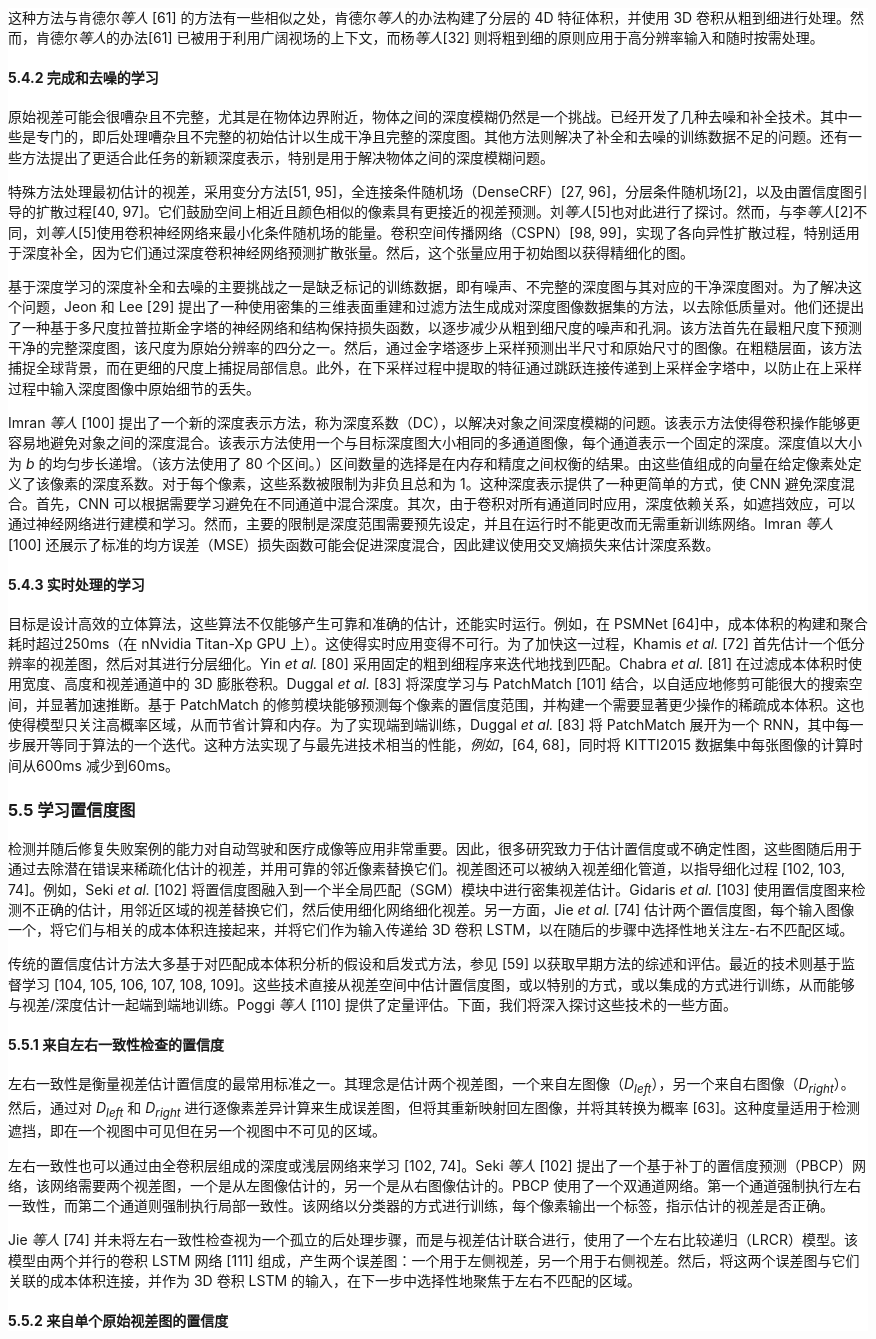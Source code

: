 这种方法与肯德尔*等人* [61] 的方法有一些相似之处，肯德尔*等人*的办法构建了分层的 4D 特征体积，并使用 3D 卷积从粗到细进行处理。然而，肯德尔*等人*的办法[61] 已被用于利用广阔视场的上下文，而杨*等人*[32] 则将粗到细的原则应用于高分辨率输入和随时按需处理。

#### 5.4.2 完成和去噪的学习

原始视差可能会很嘈杂且不完整，尤其是在物体边界附近，物体之间的深度模糊仍然是一个挑战。已经开发了几种去噪和补全技术。其中一些是专门的，即后处理嘈杂且不完整的初始估计以生成干净且完整的深度图。其他方法则解决了补全和去噪的训练数据不足的问题。还有一些方法提出了更适合此任务的新颖深度表示，特别是用于解决物体之间的深度模糊问题。

特殊方法处理最初估计的视差，采用变分方法[51, 95]，全连接条件随机场（DenseCRF）[27, 96]，分层条件随机场[2]，以及由置信度图引导的扩散过程[40, 97]。它们鼓励空间上相近且颜色相似的像素具有更接近的视差预测。刘*等人*[5]也对此进行了探讨。然而，与李*等人*[2]不同，刘*等人*[5]使用卷积神经网络来最小化条件随机场的能量。卷积空间传播网络（CSPN）[98, 99]，实现了各向异性扩散过程，特别适用于深度补全，因为它们通过深度卷积神经网络预测扩散张量。然后，这个张量应用于初始图以获得精细化的图。

基于深度学习的深度补全和去噪的主要挑战之一是缺乏标记的训练数据，即有噪声、不完整的深度图与其对应的干净深度图对。为了解决这个问题，Jeon 和 Lee [29] 提出了一种使用密集的三维表面重建和过滤方法生成成对深度图像数据集的方法，以去除低质量对。他们还提出了一种基于多尺度拉普拉斯金字塔的神经网络和结构保持损失函数，以逐步减少从粗到细尺度的噪声和孔洞。该方法首先在最粗尺度下预测干净的完整深度图，该尺度为原始分辨率的四分之一。然后，通过金字塔逐步上采样预测出半尺寸和原始尺寸的图像。在粗糙层面，该方法捕捉全球背景，而在更细的尺度上捕捉局部信息。此外，在下采样过程中提取的特征通过跳跃连接传递到上采样金字塔中，以防止在上采样过程中输入深度图像中原始细节的丢失。

Imran *等人* [100] 提出了一个新的深度表示方法，称为深度系数（DC），以解决对象之间深度模糊的问题。该表示方法使得卷积操作能够更容易地避免对象之间的深度混合。该表示方法使用一个与目标深度图大小相同的多通道图像，每个通道表示一个固定的深度。深度值以大小为 $b$ 的均匀步长递增。（该方法使用了 $80$ 个区间。）区间数量的选择是在内存和精度之间权衡的结果。由这些值组成的向量在给定像素处定义了该像素的深度系数。对于每个像素，这些系数被限制为非负且总和为 $1$。这种深度表示提供了一种更简单的方式，使 CNN 避免深度混合。首先，CNN 可以根据需要学习避免在不同通道中混合深度。其次，由于卷积对所有通道同时应用，深度依赖关系，如遮挡效应，可以通过神经网络进行建模和学习。然而，主要的限制是深度范围需要预先设定，并且在运行时不能更改而无需重新训练网络。Imran *等人* [100] 还展示了标准的均方误差（MSE）损失函数可能会促进深度混合，因此建议使用交叉熵损失来估计深度系数。

#### 5.4.3 实时处理的学习

目标是设计高效的立体算法，这些算法不仅能够产生可靠和准确的估计，还能实时运行。例如，在 PSMNet [64]中，成本体积的构建和聚合耗时超过$250$ms（在 nNvidia Titan-Xp GPU 上）。这使得实时应用变得不可行。为了加快这一过程，Khamis *et al.* [72] 首先估计一个低分辨率的视差图，然后对其进行分层细化。Yin *et al.* [80] 采用固定的粗到细程序来迭代地找到匹配。Chabra *et al.* [81] 在过滤成本体积时使用宽度、高度和视差通道中的 3D 膨胀卷积。Duggal *et al.* [83] 将深度学习与 PatchMatch [101] 结合，以自适应地修剪可能很大的搜索空间，并显著加速推断。基于 PatchMatch 的修剪模块能够预测每个像素的置信度范围，并构建一个需要显著更少操作的稀疏成本体积。这也使得模型只关注高概率区域，从而节省计算和内存。为了实现端到端训练，Duggal *et al.* [83] 将 PatchMatch 展开为一个 RNN，其中每一步展开等同于算法的一个迭代。这种方法实现了与最先进技术相当的性能，*例如*，[64, 68]，同时将 KITTI2015 数据集中每张图像的计算时间从$600$ms 减少到$60$ms。

### 5.5 学习置信度图

检测并随后修复失败案例的能力对自动驾驶和医疗成像等应用非常重要。因此，很多研究致力于估计置信度或不确定性图，这些图随后用于通过去除潜在错误来稀疏化估计的视差，并用可靠的邻近像素替换它们。视差图还可以被纳入视差细化管道，以指导细化过程 [102, 103, 74]。例如，Seki *et al.* [102] 将置信度图融入到一个半全局匹配（SGM）模块中进行密集视差估计。Gidaris *et al.* [103] 使用置信度图来检测不正确的估计，用邻近区域的视差替换它们，然后使用细化网络细化视差。另一方面，Jie *et al.* [74] 估计两个置信度图，每个输入图像一个，将它们与相关的成本体积连接起来，并将它们作为输入传递给 3D 卷积 LSTM，以在随后的步骤中选择性地关注左-右不匹配区域。

传统的置信度估计方法大多基于对匹配成本体积分析的假设和启发式方法，参见 [59] 以获取早期方法的综述和评估。最近的技术则基于监督学习 [104, 105, 106, 107, 108, 109]。这些技术直接从视差空间中估计置信度图，或以特别的方式，或以集成的方式进行训练，从而能够与视差/深度估计一起端到端地训练。Poggi *等人* [110] 提供了定量评估。下面，我们将深入探讨这些技术的一些方面。

#### 5.5.1 来自左右一致性检查的置信度

左右一致性是衡量视差估计置信度的最常用标准之一。其理念是估计两个视差图，一个来自左图像（$D_{left}$），另一个来自右图像（$D_{right}$）。然后，通过对 $D_{left}$ 和 $D_{right}$ 进行逐像素差异计算来生成误差图，但将其重新映射回左图像，并将其转换为概率 [63]。这种度量适用于检测遮挡，即在一个视图中可见但在另一个视图中不可见的区域。

左右一致性也可以通过由全卷积层组成的深度或浅层网络来学习 [102, 74]。Seki *等人* [102] 提出了一个基于补丁的置信度预测（PBCP）网络，该网络需要两个视差图，一个是从左图像估计的，另一个是从右图像估计的。PBCP 使用了一个双通道网络。第一个通道强制执行左右一致性，而第二个通道则强制执行局部一致性。该网络以分类器的方式进行训练，每个像素输出一个标签，指示估计的视差是否正确。

Jie *等人* [74] 并未将左右一致性检查视为一个孤立的后处理步骤，而是与视差估计联合进行，使用了一个左右比较递归（LRCR）模型。该模型由两个并行的卷积 LSTM 网络 [111] 组成，产生两个误差图：一个用于左侧视差，另一个用于右侧视差。然后，将这两个误差图与它们关联的成本体积连接，并作为 3D 卷积 LSTM 的输入，在下一步中选择性地聚焦于左右不匹配的区域。

#### 5.5.2 来自单个原始视差图的置信度
